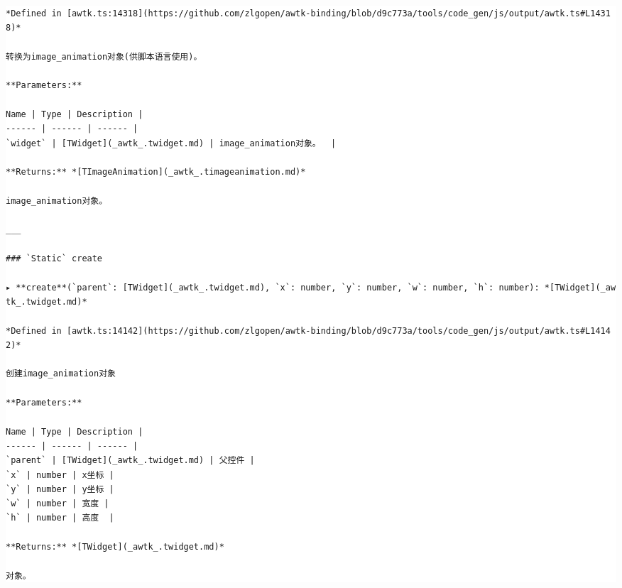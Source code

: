 ```
*Defined in [awtk.ts:14318](https://github.com/zlgopen/awtk-binding/blob/d9c773a/tools/code_gen/js/output/awtk.ts#L14318)*

转换为image_animation对象(供脚本语言使用)。

**Parameters:**

Name | Type | Description |
------ | ------ | ------ |
`widget` | [TWidget](_awtk_.twidget.md) | image_animation对象。  |

**Returns:** *[TImageAnimation](_awtk_.timageanimation.md)*

image_animation对象。

___

### `Static` create

▸ **create**(`parent`: [TWidget](_awtk_.twidget.md), `x`: number, `y`: number, `w`: number, `h`: number): *[TWidget](_awtk_.twidget.md)*

*Defined in [awtk.ts:14142](https://github.com/zlgopen/awtk-binding/blob/d9c773a/tools/code_gen/js/output/awtk.ts#L14142)*

创建image_animation对象

**Parameters:**

Name | Type | Description |
------ | ------ | ------ |
`parent` | [TWidget](_awtk_.twidget.md) | 父控件 |
`x` | number | x坐标 |
`y` | number | y坐标 |
`w` | number | 宽度 |
`h` | number | 高度  |

**Returns:** *[TWidget](_awtk_.twidget.md)*

对象。
